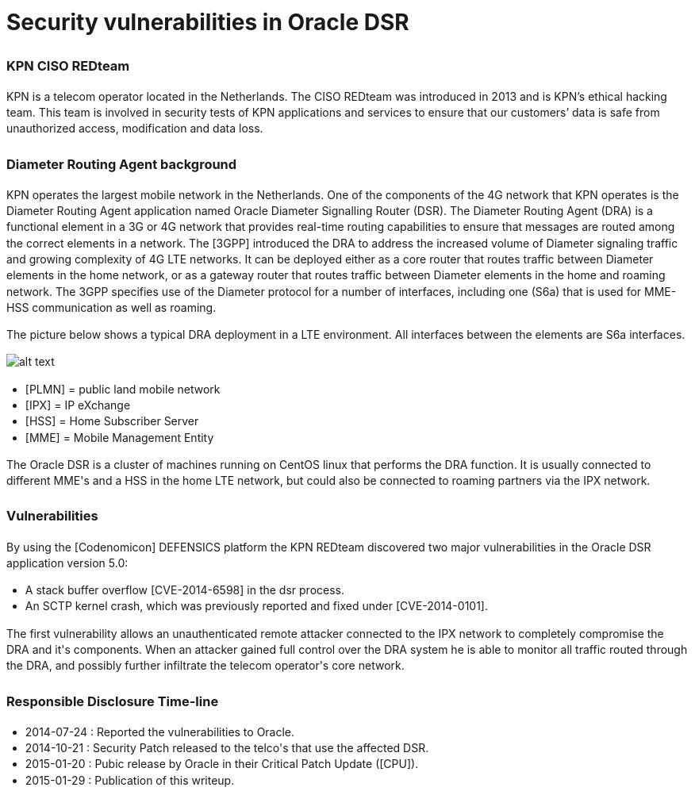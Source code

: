 # Security vulnerabilities in Oracle DSR

### KPN CISO REDteam
KPN is a telecom operator located in the Netherlands. The CISO REDteam was introduced in 2013 and is KPN’s ethical hacking team. This team is involved in security tests of KPN applications and
services to ensure that our customers’ data is safe from unauthorized access, modification and data loss.

### Diameter Routing Agent background
KPN operates the largest mobile network in the Netherlands. One of the components of the 4G network that KPN operates is the Diameter Routing Agent application named Oracle Diameter Signalling Router (DSR). The Diameter Routing Agent (DRA) is a functional element in a 3G or 4G network that provides real-time routing capabilities to ensure that messages are routed among the correct elements in a network. The [3GPP] introduced the DRA to address the increased volume of Diameter signaling traffic and growing complexity of 4G LTE networks. It can be deployed either as a core router that routes traffic between Diameter elements in the home network, or as a gateway router that routes traffic between Diameter elements in the home and roaming network. The 3GPP specifies use of the Diameter protocol for a number of interfaces, including one (S6a) that is used for MME-HSS communication as well as roaming.

The picture below shows a typical DRA deployment in a LTE environment.
All interfaces between the elements are S6a interfaces.

![alt text](https://raw.githubusercontent.com/KPN-CISO/DRA_writeup/master/LTE_roaming.PNG "LTE roaming setup")

- [PLMN] = public land mobile network
- [IPX] = IP eXchange 
- [HSS] = Home Subscriber Server
- [MME] = Mobile Management Entity

The Oracle DSR is a cluster of machines running on CentOS linux that performs the DRA function. It is usually connected to different MME's and a HSS in the home LTE network, but could also be connected to roaming partners via the IPX network.

### Vulnerabilities
By using the [Codenomicon] DEFENSICS platform the KPN REDteam discovered two major vulnerabilities in the Oracle DSR application version 5.0: 
- A stack buffer overflow [CVE-2014-6598] in the dsr process.
- An SCTP kernel crash, which was previously reported and fixed under [CVE-2014-0101].

The first vulnerability allows an unauthenticated remote attacker connected to the IPX network to completely compromise the DRA and it's components. When an attacker gained full control over the DRA system he is able to monitor all traffic routed through the DRA, and possibly further infiltrate the telecom operator's core network.

### Responsible Disclosure Time-line
- 2014-07-24 : Reported the vulnerabilities to Oracle.
- 2014-10-21 : Security Patch released to the telco's that use the affected DSR.
- 2015-01-20 : Pubic release by Oracle in their Critical Patch Update ([CPU]).
- 2015-01-29 : Publication of this writeup.
